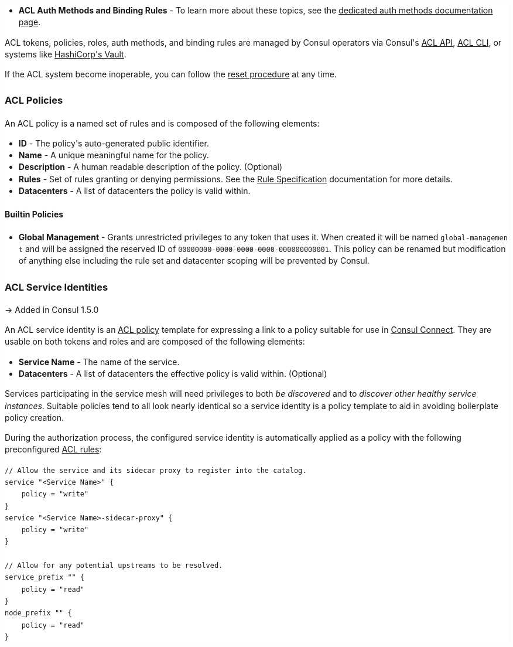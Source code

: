  * **ACL Auth Methods and Binding Rules** - To learn more about these topics,
   see the [dedicated auth methods documentation page](/docs/acl/acl-auth-methods.html).

ACL tokens, policies, roles, auth methods, and binding rules are managed by 
Consul operators via Consul's [ACL API](/api/acl/acl.html), 
[ACL CLI](/docs/commands/acl.html), or systems like 
[HashiCorp's Vault](https://www.vaultproject.io/docs/secrets/consul/index.html).

If the ACL system become inoperable, you can follow the 
[reset procedure](https://learn.hashicorp.com/consul/security-networking/acl-troubleshooting?utm_source=consul.io&utm_medium=docs) at any time.

### ACL Policies

An ACL policy is a named set of rules and is composed of the following elements:

* **ID** - The policy's auto-generated public identifier.
* **Name** - A unique meaningful name for the policy.
* **Description** - A human readable description of the policy. (Optional)
* **Rules** - Set of rules granting or denying permissions. See the [Rule Specification](/docs/acl/acl-rules.html#rule-specification) documentation for more details.
* **Datacenters** - A list of datacenters the policy is valid within.

#### Builtin Policies

* **Global Management** - Grants unrestricted privileges to any token that uses it. When created it will be named `global-management`
and will be assigned the reserved ID of `00000000-0000-0000-0000-000000000001`. This policy can be renamed but modification
of anything else including the rule set and datacenter scoping will be prevented by Consul.

### ACL Service Identities

-> Added in Consul 1.5.0

An ACL service identity is an [ACL policy](/docs/acl/acl-system.html#acl-policies) template for expressing a link to a policy
suitable for use in [Consul Connect](/docs/connect/index.html). They are usable
on both tokens and roles and are composed of the following elements:

* **Service Name** - The name of the service.
* **Datacenters** - A list of datacenters the effective policy is valid within. (Optional)

Services participating in the service mesh will need privileges to both _be
discovered_ and to _discover other healthy service instances_. Suitable
policies tend to all look nearly identical so a service identity is a policy
template to aid in avoiding boilerplate policy creation.

During the authorization process, the configured service identity is automatically
applied as a policy with the following preconfigured [ACL
rules](/docs/acl/acl-system.html#acl-rules-and-scope):

```hcl
// Allow the service and its sidecar proxy to register into the catalog.
service "<Service Name>" {
	policy = "write"
}
service "<Service Name>-sidecar-proxy" {
	policy = "write"
}

// Allow for any potential upstreams to be resolved.
service_prefix "" {
	policy = "read"
}
node_prefix "" {
	policy = "read"
}
```